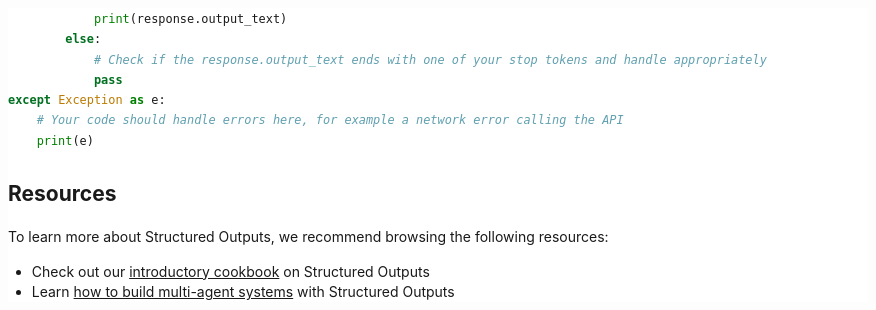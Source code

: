 ```python
            print(response.output_text)
        else:
            # Check if the response.output_text ends with one of your stop tokens and handle appropriately
            pass
except Exception as e:
    # Your code should handle errors here, for example a network error calling the API
    print(e)
```

## Resources

To learn more about Structured Outputs, we recommend browsing the following resources:

- Check out our [introductory cookbook](https://cookbook.openai.com/examples/structured_outputs_intro) on Structured Outputs
- Learn [how to build multi-agent systems](https://cookbook.openai.com/examples/structured_outputs_multi_agent) with Structured Outputs